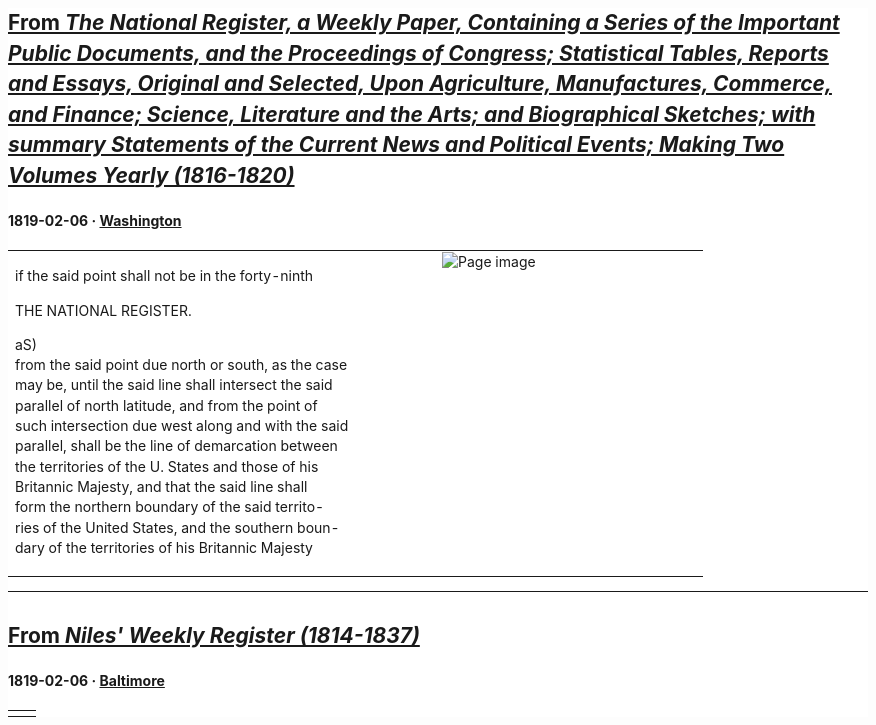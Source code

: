 
## [From _The National Register, a Weekly Paper, Containing a Series of the Important Public Documents, and the Proceedings of Congress; Statistical Tables, Reports and Essays, Original and Selected, Upon Agriculture, Manufactures, Commerce, and Finance; Science, Literature and the Arts; and Biographical Sketches; with summary Statements of the Current News and Political Events; Making Two Volumes Yearly (1816-1820)_](https://archive.org/details/sim_national-register-a-weekly-the-proceedings-of-congress_1819-02-06_7_6/page/n2/mode/1up?view=theater)

#### 1819-02-06 &middot; [Washington](http://dbpedia.org/resource/Washington%2C_D.C.)

<table style="width: 100%;"><tr><td style="width: 50%">

  
if the said point shall not be in the forty-ninth  
  
THE NATIONAL REGISTER.  
  
  
  
  
  
  
aS)  
from the said point due north or south, as the case  
may be, until the said line shall intersect the said  
parallel of north latitude, and from the point of  
such intersection due west along and with the said  
parallel, shall be the line of demarcation between  
the territories of the U. States and those of his  
Britannic Majesty, and that the said line shall  
form the northern boundary of the said territo-  
ries of the United States, and the southern boun-  
dary of the territories of his Britannic Majesty
</td><td style="width: 50%; max-height: 75%; margin: auto; display: block;">
<img alt="Page image" src="https://iiif.archive.org/image/iiif/2/sim_national-register-a-weekly-the-proceedings-of-congress_1819-02-06_7_6%2Fsim_national-register-a-weekly-the-proceedings-of-congress_1819-02-06_7_6_jp2.zip%2Fsim_national-register-a-weekly-the-proceedings-of-congress_1819-02-06_7_6_jp2%2Fsim_national-register-a-weekly-the-proceedings-of-congress_1819-02-06_7_6_0002.jp2/pct:11.504777070063694,10.814315352697095,70.26273885350318,77.9304979253112/,600/0/default.jpg"/>
</td>
</tr></table>

---

## [From _Niles' Weekly Register (1814-1837)_](https://archive.org/details/sim_niles-national-register_1819-02-06_15_388/page/n2/mode/1up?view=theater)

#### 1819-02-06 &middot; [Baltimore](http://dbpedia.org/resource/Baltimore)

<table style="width: 100%;"><tr><td style="width: 50%">

  